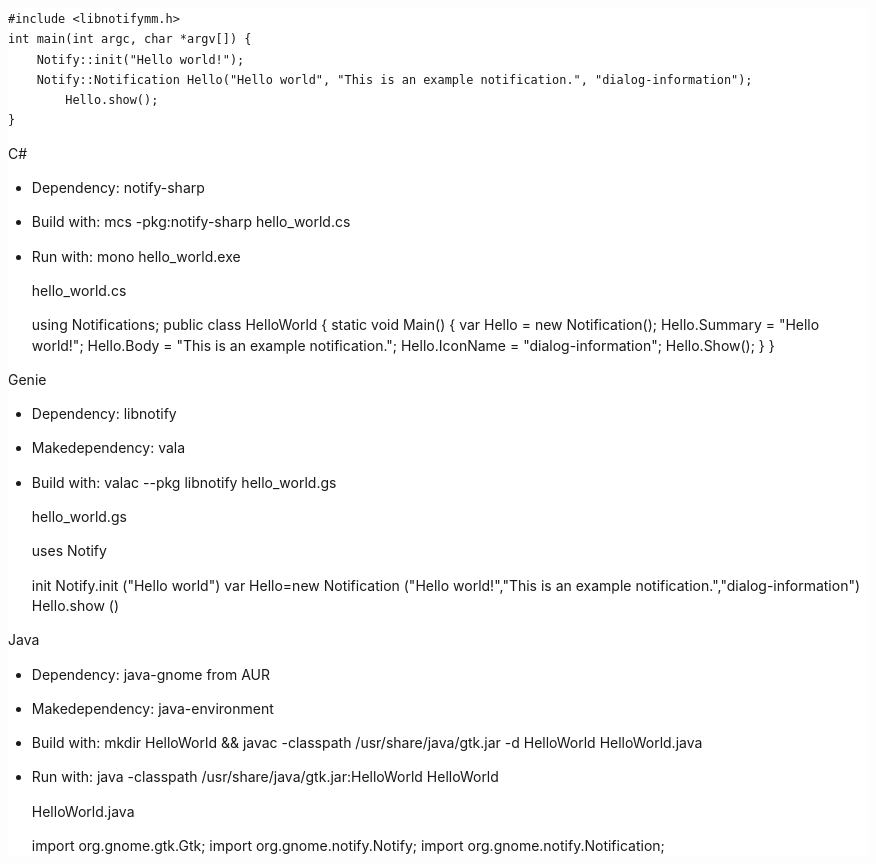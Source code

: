     #include <libnotifymm.h>
    int main(int argc, char *argv[]) {
    	Notify::init("Hello world!");
    	Notify::Notification Hello("Hello world", "This is an example notification.", "dialog-information");
            Hello.show();
    }

C#

-   Dependency: notify-sharp
-   Build with: mcs -pkg:notify-sharp hello_world.cs
-   Run with: mono hello_world.exe

    hello_world.cs

    using Notifications;
    public class HelloWorld {
    	static void Main() {
    		var Hello = new Notification();
    		Hello.Summary  = "Hello world!";
    		Hello.Body     = "This is an example notification.";
    		Hello.IconName = "dialog-information";
    		Hello.Show();
    	}
    }

Genie

-   Dependency: libnotify
-   Makedependency: vala
-   Build with: valac --pkg libnotify hello_world.gs

    hello_world.gs

    uses 
    	Notify

    init
    	Notify.init ("Hello world")
    	var Hello=new Notification ("Hello world!","This is an example notification.","dialog-information")
    	Hello.show ()

Java

-   Dependency: java-gnome from AUR
-   Makedependency: java-environment
-   Build with:
    mkdir HelloWorld && javac -classpath /usr/share/java/gtk.jar -d HelloWorld HelloWorld.java
-   Run with:
    java -classpath /usr/share/java/gtk.jar:HelloWorld HelloWorld

    HelloWorld.java

    import org.gnome.gtk.Gtk;
    import org.gnome.notify.Notify;
    import org.gnome.notify.Notification;
